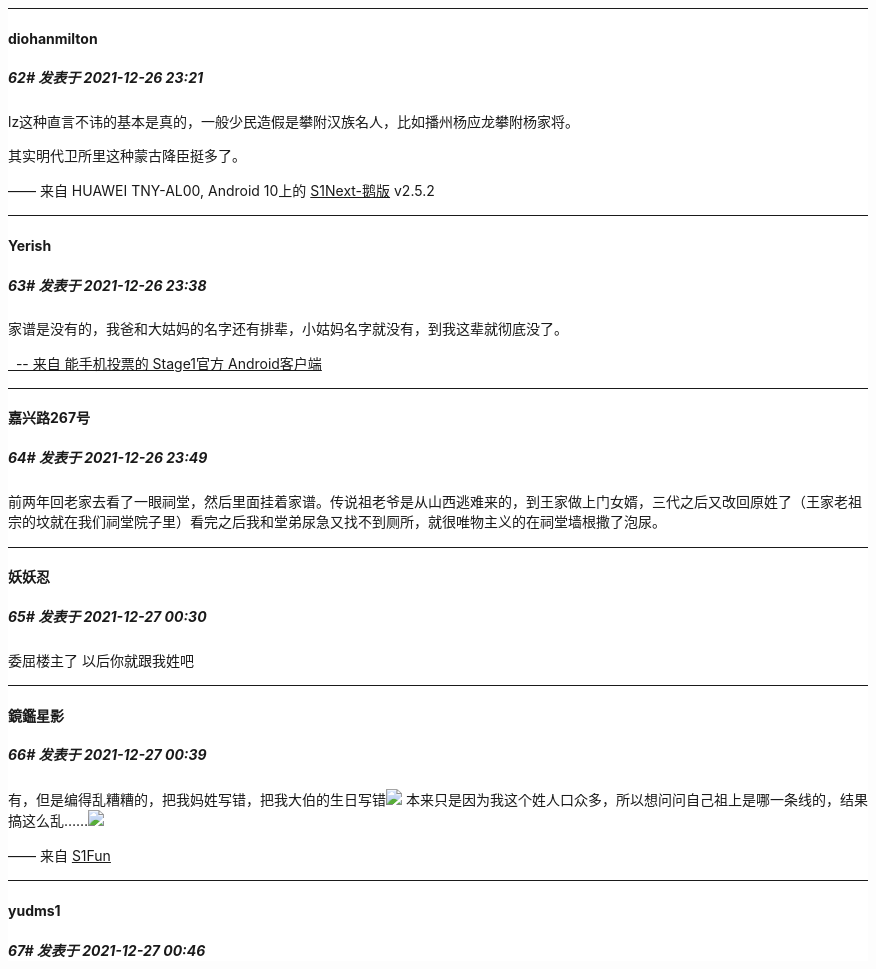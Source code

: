 *****

####  diohanmilton  
##### 62#       发表于 2021-12-26 23:21

lz这种直言不讳的基本是真的，一般少民造假是攀附汉族名人，比如播州杨应龙攀附杨家将。

其实明代卫所里这种蒙古降臣挺多了。

—— 来自 HUAWEI TNY-AL00, Android 10上的 [S1Next-鹅版](https://github.com/ykrank/S1-Next/releases) v2.5.2



*****

####  Yerish  
##### 63#       发表于 2021-12-26 23:38

家谱是没有的，我爸和大姑妈的名字还有排辈，小姑妈名字就没有，到我这辈就彻底没了。

[  -- 来自 能手机投票的 Stage1官方 Android客户端](https://www.coolapk.com/apk/140634)



*****

####  嘉兴路267号  
##### 64#       发表于 2021-12-26 23:49

前两年回老家去看了一眼祠堂，然后里面挂着家谱。传说祖老爷是从山西逃难来的，到王家做上门女婿，三代之后又改回原姓了（王家老祖宗的坟就在我们祠堂院子里）看完之后我和堂弟尿急又找不到厕所，就很唯物主义的在祠堂墙根撒了泡尿。



*****

####  妖妖忍  
##### 65#       发表于 2021-12-27 00:30

委屈楼主了 以后你就跟我姓吧 

*****

####  鏡鑑星影  
##### 66#       发表于 2021-12-27 00:39

有，但是编得乱糟糟的，把我妈姓写错，把我大伯的生日写错<img src="https://static.saraba1st.com/image/smiley/face2017/009.gif" referrerpolicy="no-referrer">
本来只是因为我这个姓人口众多，所以想问问自己祖上是哪一条线的，结果搞这么乱……<img src="https://static.saraba1st.com/image/smiley/face2017/003.png" referrerpolicy="no-referrer">

—— 来自 [S1Fun](https://s1fun.koalcat.com)



*****

####  yudms1  
##### 67#       发表于 2021-12-27 00:46
